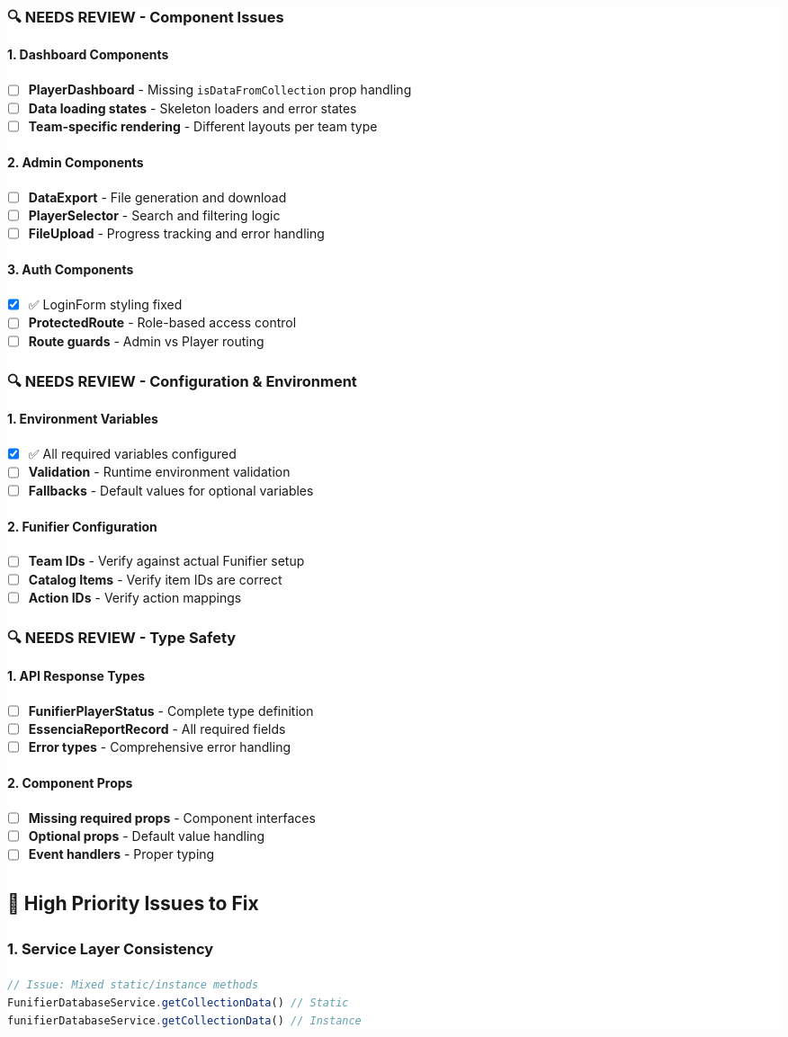 ### 🔍 **NEEDS REVIEW - Component Issues**

#### **1. Dashboard Components**
- [ ] **PlayerDashboard** - Missing `isDataFromCollection` prop handling
- [ ] **Data loading states** - Skeleton loaders and error states
- [ ] **Team-specific rendering** - Different layouts per team type

#### **2. Admin Components**
- [ ] **DataExport** - File generation and download
- [ ] **PlayerSelector** - Search and filtering logic
- [ ] **FileUpload** - Progress tracking and error handling

#### **3. Auth Components**
- [x] ✅ LoginForm styling fixed
- [ ] **ProtectedRoute** - Role-based access control
- [ ] **Route guards** - Admin vs Player routing

### 🔍 **NEEDS REVIEW - Configuration & Environment**

#### **1. Environment Variables**
- [x] ✅ All required variables configured
- [ ] **Validation** - Runtime environment validation
- [ ] **Fallbacks** - Default values for optional variables

#### **2. Funifier Configuration**
- [ ] **Team IDs** - Verify against actual Funifier setup
- [ ] **Catalog Items** - Verify item IDs are correct
- [ ] **Action IDs** - Verify action mappings

### 🔍 **NEEDS REVIEW - Type Safety**

#### **1. API Response Types**
- [ ] **FunifierPlayerStatus** - Complete type definition
- [ ] **EssenciaReportRecord** - All required fields
- [ ] **Error types** - Comprehensive error handling

#### **2. Component Props**
- [ ] **Missing required props** - Component interfaces
- [ ] **Optional props** - Default value handling
- [ ] **Event handlers** - Proper typing

## 🚨 **High Priority Issues to Fix**

### **1. Service Layer Consistency**
```typescript
// Issue: Mixed static/instance methods
FunifierDatabaseService.getCollectionData() // Static
funifierDatabaseService.getCollectionData() // Instance
```

